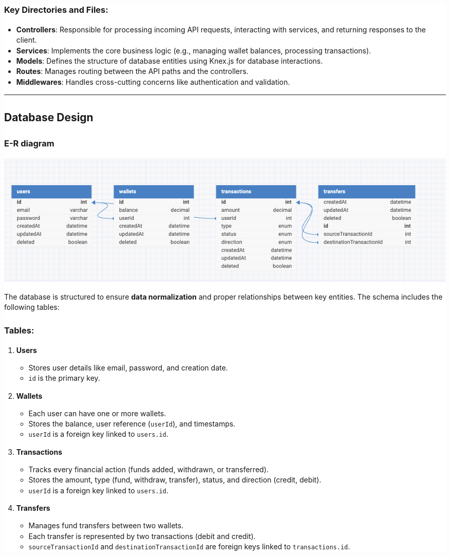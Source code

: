 ### **Key Directories and Files**:
- **Controllers**: Responsible for processing incoming API requests, interacting with services, and returning responses to the client.
- **Services**: Implements the core business logic (e.g., managing wallet balances, processing transactions).
- **Models**: Defines the structure of database entities using Knex.js for database interactions.
- **Routes**: Manages routing between the API paths and the controllers.
- **Middlewares**: Handles cross-cutting concerns like authentication and validation.

---

## **Database Design**

### E-R diagram
![e-r diagram](er-diagram.png)

The database is structured to ensure **data normalization** and proper relationships between key entities. The schema includes the following tables:

### **Tables**:
1. **Users**
   - Stores user details like email, password, and creation date.
   - `id` is the primary key.
  
2. **Wallets**
   - Each user can have one or more wallets.
   - Stores the balance, user reference (`userId`), and timestamps.
   - `userId` is a foreign key linked to `users.id`.

3. **Transactions**
   - Tracks every financial action (funds added, withdrawn, or transferred).
   - Stores the amount, type (fund, withdraw, transfer), status, and direction (credit, debit).
   - `userId` is a foreign key linked to `users.id`.

4. **Transfers**
   - Manages fund transfers between two wallets.
   - Each transfer is represented by two transactions (debit and credit).
   - `sourceTransactionId` and `destinationTransactionId` are foreign keys linked to `transactions.id`.
